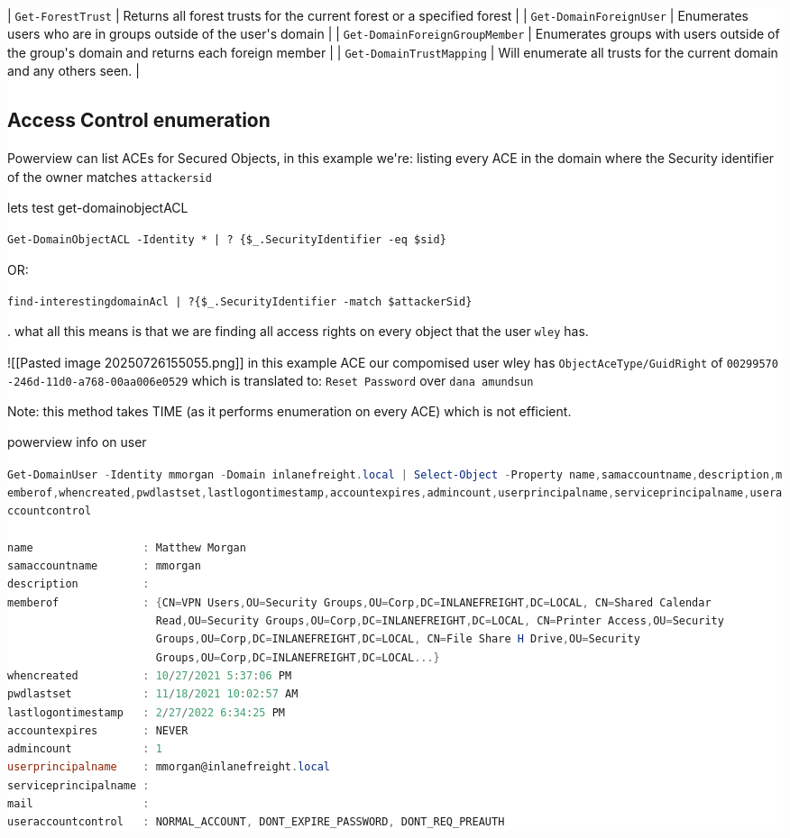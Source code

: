 | `Get-ForestTrust`                   | Returns all forest trusts for the current forest or a specified forest                     |
| `Get-DomainForeignUser`             | Enumerates users who are in groups outside of the user's domain                            |
| `Get-DomainForeignGroupMember`      | Enumerates groups with users outside of the group's domain and returns each foreign member |
| `Get-DomainTrustMapping`            | Will enumerate all trusts for the current domain and any others seen.                      |
## Access Control enumeration
Powerview can list ACEs for Secured Objects, in this example we're:
listing every ACE in the domain where the  Security identifier of the owner matches `attackersid`

  lets test  get-domainobjectACL
```powershell-session
Get-DomainObjectACL -Identity * | ? {$_.SecurityIdentifier -eq $sid}
```


  
OR:   
  ```
  find-interestingdomainAcl | ?{$_.SecurityIdentifier -match $attackerSid}
```

. what all this means is that we are finding all access rights on every object that the user `wley` has.

![[Pasted image 20250726155055.png]]
in this example ACE our compomised user wley has `ObjectAceType/GuidRight` of `00299570-246d-11d0-a768-00aa006e0529`   which is translated to: `Reset Password` over  `dana amundsun` 

Note: this method takes TIME (as it performs enumeration on every ACE) which is not efficient.



powerview info on user
```powershell
Get-DomainUser -Identity mmorgan -Domain inlanefreight.local | Select-Object -Property name,samaccountname,description,memberof,whencreated,pwdlastset,lastlogontimestamp,accountexpires,admincount,userprincipalname,serviceprincipalname,useraccountcontrol

name                 : Matthew Morgan
samaccountname       : mmorgan
description          :
memberof             : {CN=VPN Users,OU=Security Groups,OU=Corp,DC=INLANEFREIGHT,DC=LOCAL, CN=Shared Calendar
                       Read,OU=Security Groups,OU=Corp,DC=INLANEFREIGHT,DC=LOCAL, CN=Printer Access,OU=Security
                       Groups,OU=Corp,DC=INLANEFREIGHT,DC=LOCAL, CN=File Share H Drive,OU=Security
                       Groups,OU=Corp,DC=INLANEFREIGHT,DC=LOCAL...}
whencreated          : 10/27/2021 5:37:06 PM
pwdlastset           : 11/18/2021 10:02:57 AM
lastlogontimestamp   : 2/27/2022 6:34:25 PM
accountexpires       : NEVER
admincount           : 1
userprincipalname    : mmorgan@inlanefreight.local
serviceprincipalname :
mail                 :
useraccountcontrol   : NORMAL_ACCOUNT, DONT_EXPIRE_PASSWORD, DONT_REQ_PREAUTH
```
